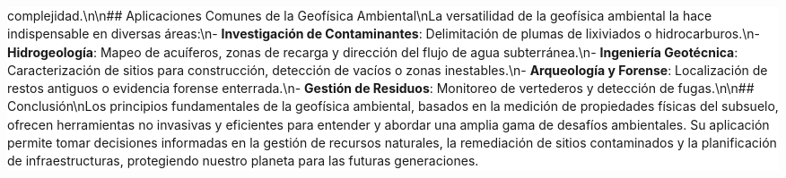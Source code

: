 complejidad.\n\n## Aplicaciones Comunes de la Geofísica Ambiental\nLa versatilidad de la geofísica ambiental la hace indispensable en diversas áreas:\n-   **Investigación de Contaminantes**: Delimitación de plumas de lixiviados o hidrocarburos.\n-   **Hidrogeología**: Mapeo de acuíferos, zonas de recarga y dirección del flujo de agua subterránea.\n-   **Ingeniería Geotécnica**: Caracterización de sitios para construcción, detección de vacíos o zonas inestables.\n-   **Arqueología y Forense**: Localización de restos antiguos o evidencia forense enterrada.\n-   **Gestión de Residuos**: Monitoreo de vertederos y detección de fugas.\n\n## Conclusión\nLos principios fundamentales de la geofísica ambiental, basados en la medición de propiedades físicas del subsuelo, ofrecen herramientas no invasivas y eficientes para entender y abordar una amplia gama de desafíos ambientales. Su aplicación permite tomar decisiones informadas en la gestión de recursos naturales, la remediación de sitios contaminados y la planificación de infraestructuras, protegiendo nuestro planeta para las futuras generaciones.
